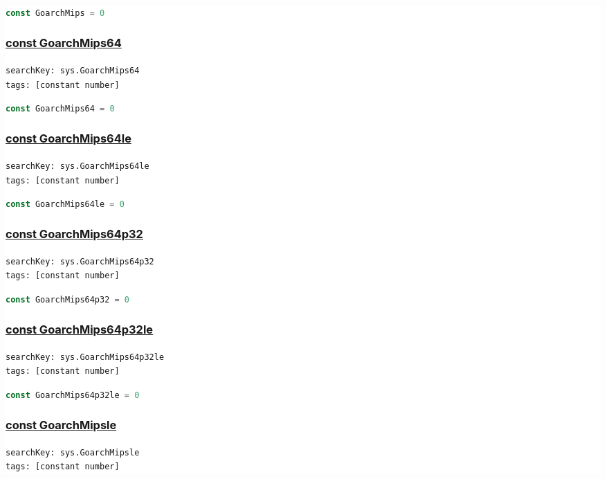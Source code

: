 ```Go
const GoarchMips = 0
```

### <a id="GoarchMips64" href="#GoarchMips64">const GoarchMips64</a>

```
searchKey: sys.GoarchMips64
tags: [constant number]
```

```Go
const GoarchMips64 = 0
```

### <a id="GoarchMips64le" href="#GoarchMips64le">const GoarchMips64le</a>

```
searchKey: sys.GoarchMips64le
tags: [constant number]
```

```Go
const GoarchMips64le = 0
```

### <a id="GoarchMips64p32" href="#GoarchMips64p32">const GoarchMips64p32</a>

```
searchKey: sys.GoarchMips64p32
tags: [constant number]
```

```Go
const GoarchMips64p32 = 0
```

### <a id="GoarchMips64p32le" href="#GoarchMips64p32le">const GoarchMips64p32le</a>

```
searchKey: sys.GoarchMips64p32le
tags: [constant number]
```

```Go
const GoarchMips64p32le = 0
```

### <a id="GoarchMipsle" href="#GoarchMipsle">const GoarchMipsle</a>

```
searchKey: sys.GoarchMipsle
tags: [constant number]
```
